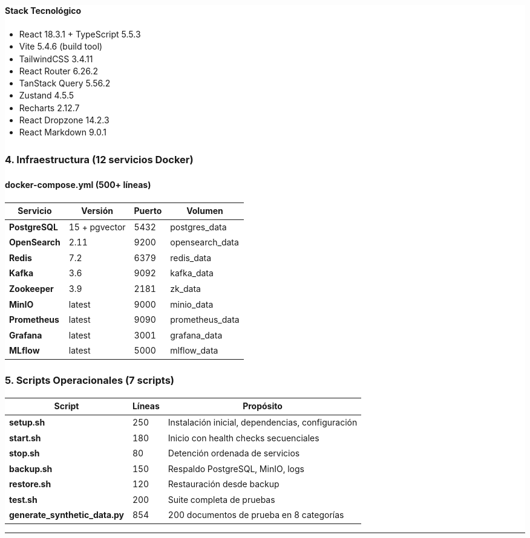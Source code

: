 #### Stack Tecnológico
- React 18.3.1 + TypeScript 5.5.3
- Vite 5.4.6 (build tool)
- TailwindCSS 3.4.11
- React Router 6.26.2
- TanStack Query 5.56.2
- Zustand 4.5.5
- Recharts 2.12.7
- React Dropzone 14.2.3
- React Markdown 9.0.1

### 4. Infraestructura (12 servicios Docker)

#### docker-compose.yml (500+ líneas)

| Servicio | Versión | Puerto | Volumen |
|----------|---------|--------|---------|
| **PostgreSQL** | 15 + pgvector | 5432 | postgres_data |
| **OpenSearch** | 2.11 | 9200 | opensearch_data |
| **Redis** | 7.2 | 6379 | redis_data |
| **Kafka** | 3.6 | 9092 | kafka_data |
| **Zookeeper** | 3.9 | 2181 | zk_data |
| **MinIO** | latest | 9000 | minio_data |
| **Prometheus** | latest | 9090 | prometheus_data |
| **Grafana** | latest | 3001 | grafana_data |
| **MLflow** | latest | 5000 | mlflow_data |

### 5. Scripts Operacionales (7 scripts)

| Script | Líneas | Propósito |
|--------|--------|-----------|
| **setup.sh** | 250 | Instalación inicial, dependencias, configuración |
| **start.sh** | 180 | Inicio con health checks secuenciales |
| **stop.sh** | 80 | Detención ordenada de servicios |
| **backup.sh** | 150 | Respaldo PostgreSQL, MinIO, logs |
| **restore.sh** | 120 | Restauración desde backup |
| **test.sh** | 200 | Suite completa de pruebas |
| **generate_synthetic_data.py** | 854 | 200 documentos de prueba en 8 categorías |

---
